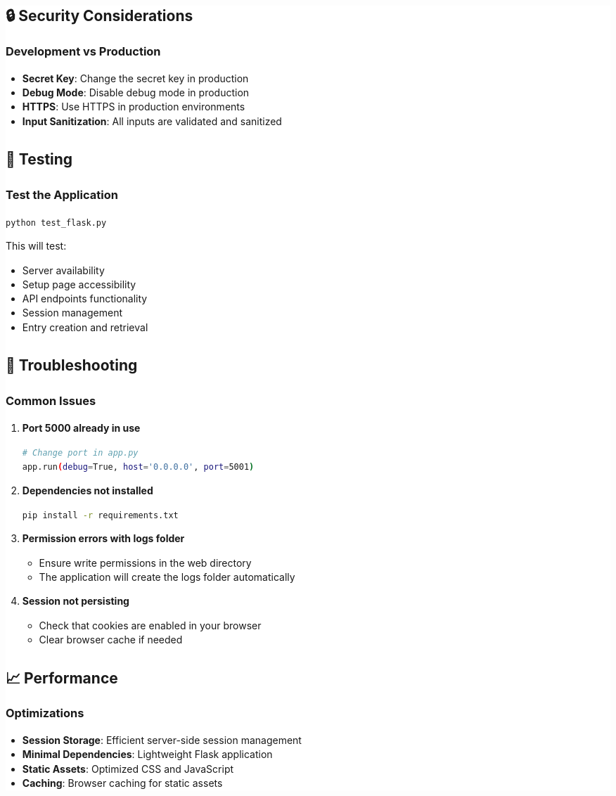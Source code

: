 ## 🔒 Security Considerations

### Development vs Production
- **Secret Key**: Change the secret key in production
- **Debug Mode**: Disable debug mode in production
- **HTTPS**: Use HTTPS in production environments
- **Input Sanitization**: All inputs are validated and sanitized

## 🧪 Testing

### Test the Application
```bash
python test_flask.py
```

This will test:
- Server availability
- Setup page accessibility
- API endpoints functionality
- Session management
- Entry creation and retrieval

## 🐛 Troubleshooting

### Common Issues

1. **Port 5000 already in use**
   ```bash
   # Change port in app.py
   app.run(debug=True, host='0.0.0.0', port=5001)
   ```

2. **Dependencies not installed**
   ```bash
   pip install -r requirements.txt
   ```

3. **Permission errors with logs folder**
   - Ensure write permissions in the web directory
   - The application will create the logs folder automatically

4. **Session not persisting**
   - Check that cookies are enabled in your browser
   - Clear browser cache if needed

## 📈 Performance

### Optimizations
- **Session Storage**: Efficient server-side session management
- **Minimal Dependencies**: Lightweight Flask application
- **Static Assets**: Optimized CSS and JavaScript
- **Caching**: Browser caching for static assets
